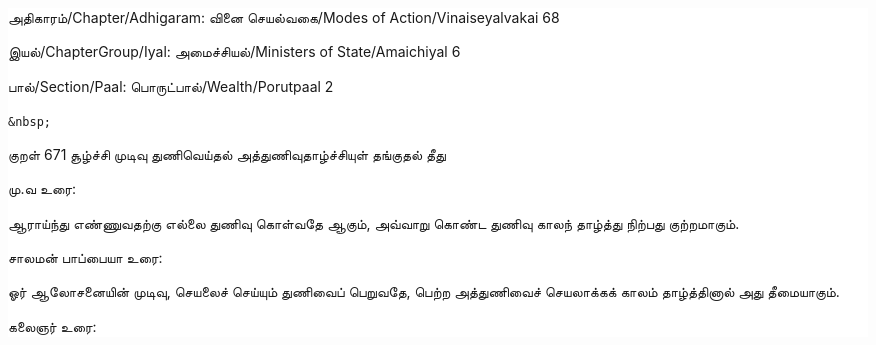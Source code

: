 
































அதிகாரம்/Chapter/Adhigaram:
வினை செயல்வகை/Modes of Action/Vinaiseyalvakai 68

இயல்/ChapterGroup/Iyal:
அமைச்சியல்/Ministers of State/Amaichiyal 6

பால்/Section/Paal:
பொருட்பால்/Wealth/Porutpaal 2






	&nbsp;






குறள்
671
 சூழ்ச்சி முடிவு துணிவெய்தல் அத்துணிவுதாழ்ச்சியுள் தங்குதல் தீது




மு.வ உரை:

ஆராய்ந்து எண்ணுவதற்கு எல்லை துணிவு கொள்வதே ஆகும், அவ்வாறு கொண்ட துணிவு காலந் தாழ்த்து நிற்பது  குற்றமாகும்.




சாலமன் பாப்பையா உரை:

ஓர் ஆலோசனையின் முடிவு, செயலைச் செய்யும் துணிவைப் பெறுவதே, பெற்ற அத்துணிவைச் செயலாக்கக் காலம் தாழ்த்தினால் அது தீமையாகும்.




கலைஞர் உரை:
